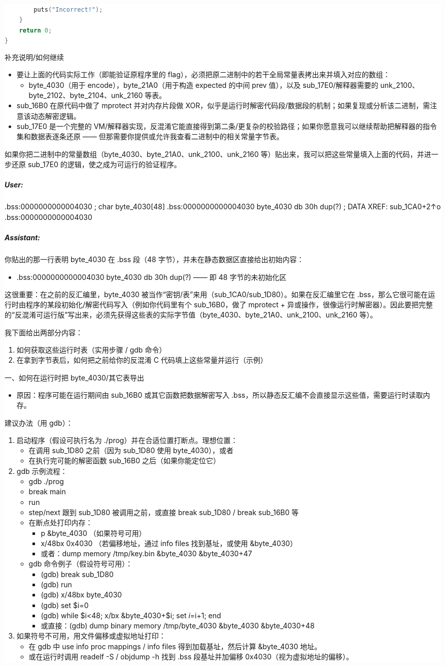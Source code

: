```c
        puts("Incorrect!");
    }
    return 0;
}
```

补充说明/如何继续

- 要让上面的代码实际工作（即能验证原程序里的 flag），必须把原二进制中的若干全局常量表拷出来并填入对应的数组：
  - byte_4030（用于 encode），byte_21A0（用于构造 expected 的中间 prev 值），以及 sub_17E0/解释器需要的 unk_2100、byte_2102、byte_2104、unk_2160 等表。
- sub_16B0 在原代码中做了 mprotect 并对内存片段做 XOR，似乎是运行时解密代码段/数据段的机制；如果复现或分析该二进制，需注意该动态解密逻辑。
- sub_17E0 是一个完整的 VM/解释器实现，反混淆它能直接得到第二条/更复杂的校验路径；如果你愿意我可以继续帮助把解释器的指令集和数据表逐条还原 —— 但那需要你提供或允许我查看二进制中的相关常量字节表。

如果你把二进制中的常量数组（byte_4030、byte_21A0、unk_2100、unk_2160 等）贴出来，我可以把这些常量填入上面的代码，并进一步还原 sub_17E0 的逻辑，使之成为可运行的验证程序。

##### User:

.bss:0000000000004030 ; char byte_4030[48]
.bss:0000000000004030 byte_4030 db 30h dup(?) ; DATA XREF: sub_1CA0+2↑o
.bss:0000000000004030

##### Assistant:

你贴出的那一行表明 byte_4030 在 .bss 段（48 字节），并未在静态数据区直接给出初始内容：

- .bss:0000000000004030 byte_4030 db 30h dup(?) —— 即 48 字节的未初始化区

这很重要：在之前的反汇编里，byte_4030 被当作“密钥/表”来用（sub_1CA0/sub_1D80）。如果在反汇编里它在 .bss，那么它很可能在运行时由程序的某段初始化/解密代码写入（例如你代码里有个 sub_16B0，做了 mprotect + 异或操作，很像运行时解密器）。因此要把完整的“反混淆可运行版”写出来，必须先获得这些表的实际字节值（byte_4030、byte_21A0、unk_2100、unk_2160 等）。

我下面给出两部分内容：

1. 如何获取这些运行时表（实用步骤 / gdb 命令）
2. 在拿到字节表后，如何把之前给你的反混淆 C 代码填上这些常量并运行（示例）

一、如何在运行时把 byte_4030/其它表导出

- 原因：程序可能在运行期间由 sub_16B0 或其它函数把数据解密写入 .bss，所以静态反汇编不会直接显示这些值，需要运行时读取内存。

建议办法（用 gdb）：

1. 启动程序（假设可执行名为 ./prog）并在合适位置打断点。理想位置：
   - 在调用 sub_1D80 之前（因为 sub_1D80 使用 byte_4030），或者
   - 在执行完可能的解密函数 sub_16B0 之后（如果你能定位它）
2. gdb 示例流程：
   - gdb ./prog
   - break main
   - run
   - step/next 跟到 sub_1D80 被调用之前，或直接 break sub_1D80 / break sub_16B0 等
   - 在断点处打印内存：
     - p &byte_4030 （如果符号可用）
     - x/48bx 0x4030 （若偏移地址，通过 info files 找到基址，或使用 &byte_4030）
     - 或者：dump memory /tmp/key.bin &byte_4030 &byte_4030+47
   - gdb 命令例子（假设符号可用）：
     - (gdb) break sub_1D80
     - (gdb) run
     - (gdb) x/48bx byte_4030
     - (gdb) set $i=0
     - (gdb) while $i<48; x/bx &byte_4030+$i; set $i=$i+1; end
     - 或直接：(gdb) dump binary memory /tmp/byte_4030 &byte_4030 &byte_4030+48
3. 如果符号不可用，用文件偏移或虚拟地址打印：
   - 在 gdb 中 use info proc mappings / info files 得到加载基址，然后计算 &byte_4030 地址。
   - 或在运行时调用 readelf -S / objdump -h 找到 .bss 段基址并加偏移 0x4030（视为虚拟地址的偏移）。
